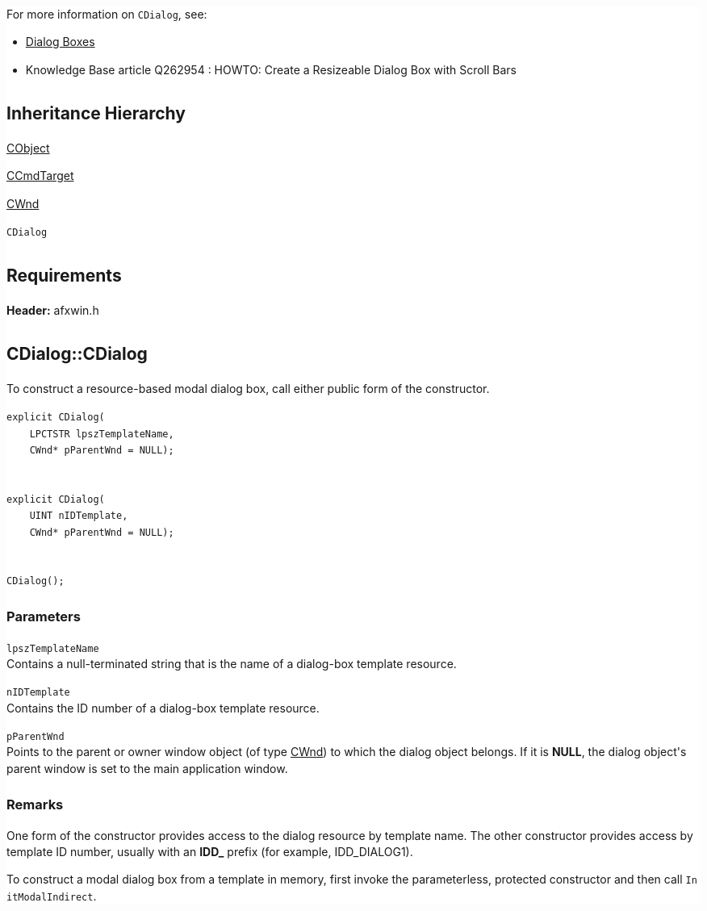  For more information on `CDialog`, see:  
  
- [Dialog Boxes](../../mfc/dialog-boxes.md)  
  
-   Knowledge Base article Q262954 : HOWTO: Create a Resizeable Dialog Box with Scroll Bars  
  
## Inheritance Hierarchy  
 [CObject](../../mfc/reference/cobject-class.md)  
  
 [CCmdTarget](../../mfc/reference/ccmdtarget-class.md)  
  
 [CWnd](../../mfc/reference/cwnd-class.md)  
  
 `CDialog`  
  
## Requirements  
 **Header:** afxwin.h  
  
##  <a name="cdialog__cdialog"></a>  CDialog::CDialog  
 To construct a resource-based modal dialog box, call either public form of the constructor.  
  
```  
explicit CDialog(
    LPCTSTR lpszTemplateName,  
    CWnd* pParentWnd = NULL);

 
explicit CDialog(
    UINT nIDTemplate,  
    CWnd* pParentWnd = NULL);

 
CDialog();
```  
  
### Parameters  
 `lpszTemplateName`  
 Contains a null-terminated string that is the name of a dialog-box template resource.  
  
 `nIDTemplate`  
 Contains the ID number of a dialog-box template resource.  
  
 `pParentWnd`  
 Points to the parent or owner window object (of type [CWnd](../../mfc/reference/cwnd-class.md)) to which the dialog object belongs. If it is **NULL**, the dialog object's parent window is set to the main application window.  
  
### Remarks  
 One form of the constructor provides access to the dialog resource by template name. The other constructor provides access by template ID number, usually with an **IDD_** prefix (for example, IDD_DIALOG1).  
  
 To construct a modal dialog box from a template in memory, first invoke the parameterless, protected constructor and then call `InitModalIndirect`.  
  
